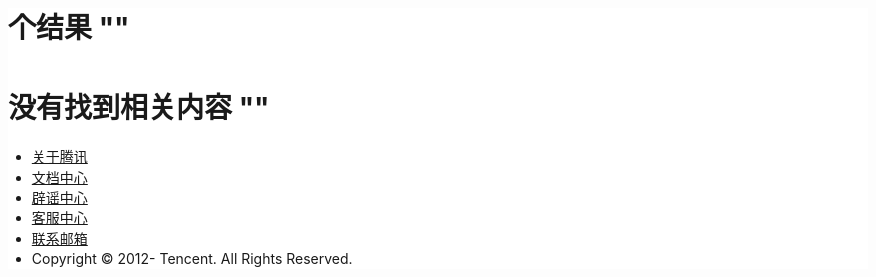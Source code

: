 </section>

</div>

<div class="search-results">

<div class="has-results">

# <span class="search-results-count"></span>个结果 "<span class="search-query"></span>"

</div>

<div class="no-results">

# 没有找到相关内容 "<span class="search-query"></span>"

</div>

</div>

</div>

</div>

</div>

<div class="foot" id="footer">

*   [关于腾讯](https://www.tencent.com/)
*   [文档中心](https://developers.weixin.qq.com/miniprogram/introduction/index.html)
*   [辟谣中心](https://mp.weixin.qq.com/cgi-bin/opshowpage?action=dispelinfo)
*   [客服中心](https://kf.qq.com/product/wx_xcx.html)
*   [联系邮箱](mailto:weixinmp@qq.com)
*   Copyright © 2012-<span id="s_copyright_year"></span> Tencent. All Rights Reserved.

</div>

</div>

[](./command.and.html)[](./command.set.html)</div>

</div>